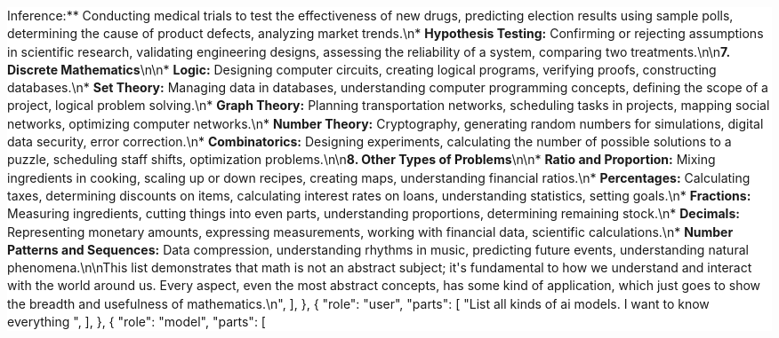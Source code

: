 Inference:** Conducting medical trials to test the effectiveness of new drugs, predicting election results using sample polls, determining the cause of product defects, analyzing market trends.\n*   **Hypothesis Testing:** Confirming or rejecting assumptions in scientific research, validating engineering designs, assessing the reliability of a system, comparing two treatments.\n\n**7. Discrete Mathematics**\n\n*   **Logic:** Designing computer circuits, creating logical programs, verifying proofs, constructing databases.\n*   **Set Theory:** Managing data in databases, understanding computer programming concepts, defining the scope of a project, logical problem solving.\n*   **Graph Theory:** Planning transportation networks, scheduling tasks in projects, mapping social networks, optimizing computer networks.\n*   **Number Theory:** Cryptography, generating random numbers for simulations, digital data security, error correction.\n*   **Combinatorics:** Designing experiments, calculating the number of possible solutions to a puzzle, scheduling staff shifts, optimization problems.\n\n**8. Other Types of Problems**\n\n*   **Ratio and Proportion:** Mixing ingredients in cooking, scaling up or down recipes, creating maps, understanding financial ratios.\n*   **Percentages:** Calculating taxes, determining discounts on items, calculating interest rates on loans, understanding statistics, setting goals.\n*   **Fractions:** Measuring ingredients, cutting things into even parts, understanding proportions, determining remaining stock.\n*   **Decimals:** Representing monetary amounts, expressing measurements, working with financial data, scientific calculations.\n*   **Number Patterns and Sequences:** Data compression, understanding rhythms in music, predicting future events, understanding natural phenomena.\n\nThis list demonstrates that math is not an abstract subject; it's fundamental to how we understand and interact with the world around us. Every aspect, even the most abstract concepts, has some kind of application, which just goes to show the breadth and usefulness of mathematics.\n",
      ],
    },
    {
      "role": "user",
      "parts": [
        "List all kinds of ai models. I want to know everything ",
      ],
    },
    {
      "role": "model",
      "parts": [